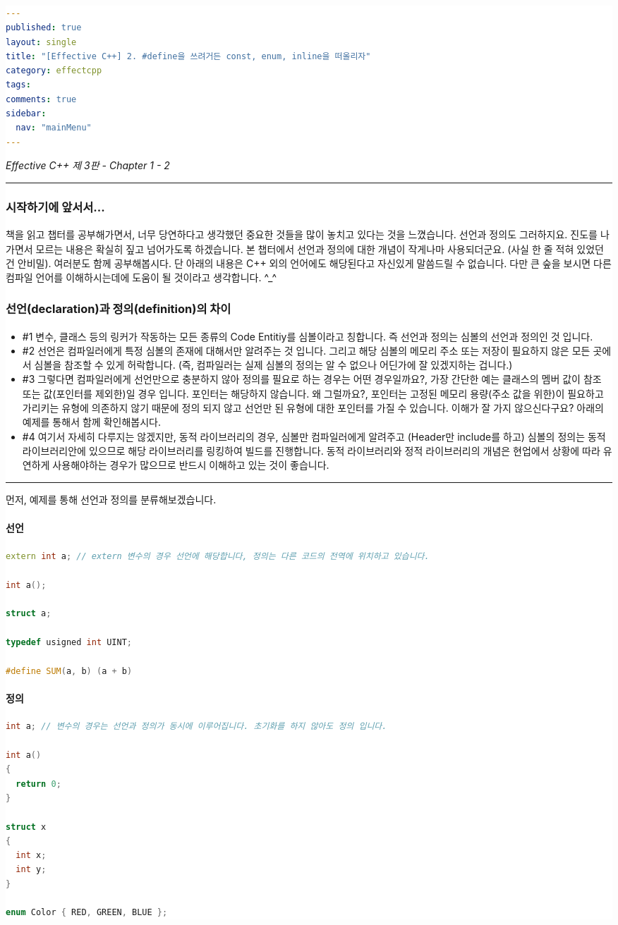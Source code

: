 ```yaml
---
published: true
layout: single
title: "[Effective C++] 2. #define을 쓰려거든 const, enum, inline을 떠올리자"
category: effectcpp
tags:
comments: true
sidebar:
  nav: "mainMenu"
---  
```


*Effective C++ 제 3판 - Chapter 1 - 2*
* * *  

### 시작하기에 앞서서...
책을 읽고 챕터를 공부해가면서, 너무 당연하다고 생각했던 중요한 것들을 많이 놓치고 있다는 것을 느꼈습니다. 선언과 정의도 그러하지요. 진도를 나가면서 모르는 내용은 확실히 짚고 넘어가도록 하겠습니다. 본 챕터에서 선언과 정의에 대한 개념이 작게나마 사용되더군요. (사실 한 줄 적혀 있었던건 안비밀). 여러분도 함께 공부해봅시다. 단 아래의 내용은 C++ 외의 언어에도 해당된다고 자신있게 말씀드릴 수 없습니다. 다만 큰 숲을 보시면 다른 컴파일 언어를 이해하시는데에 도움이 될 것이라고 생각합니다. ^_^

### 선언(declaration)과 정의(definition)의 차이
- #1 변수, 클래스 등의 링커가 작동하는 모든 종류의 Code Entitiy를 심볼이라고 칭합니다. 즉 선언과 정의는 심볼의 선언과 정의인 것 입니다.
- #2 선언은 컴파일러에게 특정 심볼의 존재에 대해서만 알려주는 것 입니다. 그리고 해당 심볼의 메모리 주소 또는 저장이 필요하지 않은 모든 곳에서 심볼을 참조할 수 있게 허락합니다. (즉, 컴파일러는 실제 심볼의 정의는 알 수 없으나 어딘가에 잘 있겠지하는 겁니다.)
- #3 그렇다면 컴파일러에게 선언만으로 충분하지 않아 정의를 필요로 하는 경우는 어떤 경우일까요?, 가장 간단한 예는 클래스의 멤버 값이 참조 또는 값(포인터를 제외한)일 경우 입니다. 포인터는 해당하지 않습니다. 왜 그럴까요?, 포인터는 고정된 메모리 용량(주소 값을 위한)이 필요하고 가리키는 유형에 의존하지 않기 때문에 정의 되지 않고 선언만 된 유형에 대한 포인터를 가질 수 있습니다. 이해가 잘 가지 않으신다구요? 아래의 예제를 통해서 함께 확인해봅시다.
- #4 여기서 자세히 다루지는 않겠지만, 동적 라이브러리의 경우, 심볼만 컴파일러에게 알려주고 (Header만 include를 하고) 심볼의 정의는 동적 라이브러리안에 있으므로 해당 라이브러리를 링킹하여 빌드를 진행합니다. 동적 라이브러리와 정적 라이브러리의 개념은 현업에서 상황에 따라 유연하게 사용해야하는 경우가 많으므로 반드시 이해하고 있는 것이 좋습니다.

***

먼저, 예제를 통해 선언과 정의를 분류해보겠습니다.

#### 선언  
```c++
extern int a; // extern 변수의 경우 선언에 해당합니다, 정의는 다른 코드의 전역에 위치하고 있습니다.

int a();

struct a;

typedef usigned int UINT;

#define SUM(a, b) (a + b)
```  
  
#### 정의
```c++
int a; // 변수의 경우는 선언과 정의가 동시에 이루어집니다. 초기화를 하지 않아도 정의 입니다.

int a()
{
  return 0;
}

struct x
{
  int x;
  int y;
}

enum Color { RED, GREEN, BLUE };
```